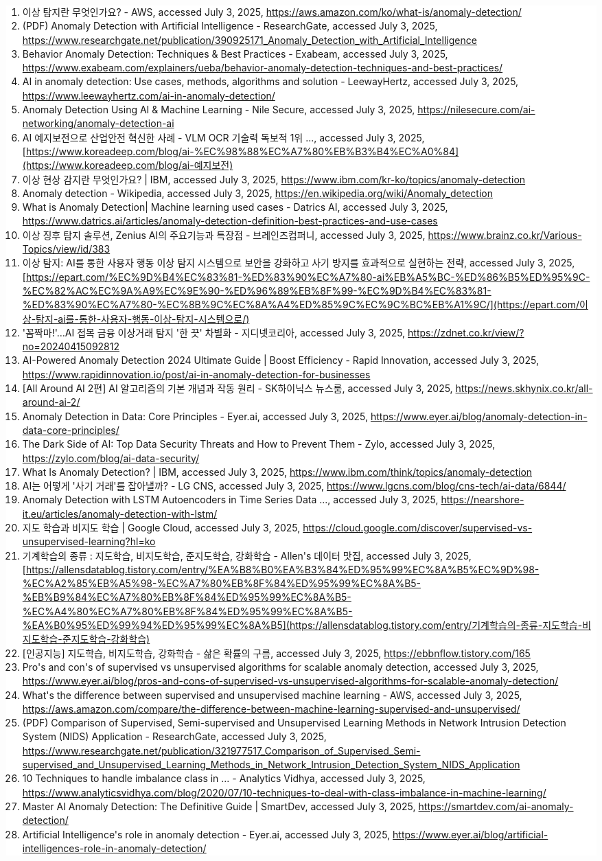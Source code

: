 1. 이상 탐지란 무엇인가요? - AWS, accessed July 3, 2025, https://aws.amazon.com/ko/what-is/anomaly-detection/
2. (PDF) Anomaly Detection with Artificial Intelligence - ResearchGate, accessed July 3, 2025, https://www.researchgate.net/publication/390925171_Anomaly_Detection_with_Artificial_Intelligence
3. Behavior Anomaly Detection: Techniques & Best Practices - Exabeam, accessed July 3, 2025, https://www.exabeam.com/explainers/ueba/behavior-anomaly-detection-techniques-and-best-practices/
4. AI in anomaly detection: Use cases, methods, algorithms and solution - LeewayHertz, accessed July 3, 2025, https://www.leewayhertz.com/ai-in-anomaly-detection/
5. Anomaly Detection Using AI & Machine Learning - Nile Secure, accessed July 3, 2025, https://nilesecure.com/ai-networking/anomaly-detection-ai
6. AI 예지보전으로 산업안전 혁신한 사례 - VLM OCR 기술력 독보적 1위 ..., accessed July 3, 2025, [https://www.koreadeep.com/blog/ai-%EC%98%88%EC%A7%80%EB%B3%B4%EC%A0%84](https://www.koreadeep.com/blog/ai-예지보전)
7. 이상 현상 감지란 무엇인가요? | IBM, accessed July 3, 2025, https://www.ibm.com/kr-ko/topics/anomaly-detection
8. Anomaly detection - Wikipedia, accessed July 3, 2025, https://en.wikipedia.org/wiki/Anomaly_detection
9. What is Anomaly Detection| Machine learning used cases - Datrics AI, accessed July 3, 2025, https://www.datrics.ai/articles/anomaly-detection-definition-best-practices-and-use-cases
10. 이상 징후 탐지 솔루션, Zenius AI의 주요기능과 특장점 - 브레인즈컴퍼니, accessed July 3, 2025, https://www.brainz.co.kr/Various-Topics/view/id/383
11. 이상 탐지: AI를 통한 사용자 행동 이상 탐지 시스템으로 보안을 강화하고 사기 방지를 효과적으로 실현하는 전략, accessed July 3, 2025, [https://epart.com/%EC%9D%B4%EC%83%81-%ED%83%90%EC%A7%80-ai%EB%A5%BC-%ED%86%B5%ED%95%9C-%EC%82%AC%EC%9A%A9%EC%9E%90-%ED%96%89%EB%8F%99-%EC%9D%B4%EC%83%81-%ED%83%90%EC%A7%80-%EC%8B%9C%EC%8A%A4%ED%85%9C%EC%9C%BC%EB%A1%9C/](https://epart.com/이상-탐지-ai를-통한-사용자-행동-이상-탐지-시스템으로/)
12. '꼼짝마!'…AI 접목 금융 이상거래 탐지 '한 끗' 차별화 - 지디넷코리아, accessed July 3, 2025, https://zdnet.co.kr/view/?no=20240415092812
13. AI-Powered Anomaly Detection 2024 Ultimate Guide | Boost Efficiency - Rapid Innovation, accessed July 3, 2025, https://www.rapidinnovation.io/post/ai-in-anomaly-detection-for-businesses
14. [All Around AI 2편] AI 알고리즘의 기본 개념과 작동 원리 - SK하이닉스 뉴스룸, accessed July 3, 2025, https://news.skhynix.co.kr/all-around-ai-2/
15. Anomaly Detection in Data: Core Principles - Eyer.ai, accessed July 3, 2025, https://www.eyer.ai/blog/anomaly-detection-in-data-core-principles/
16. The Dark Side of AI: Top Data Security Threats and How to Prevent Them - Zylo, accessed July 3, 2025, https://zylo.com/blog/ai-data-security/
17. What Is Anomaly Detection? | IBM, accessed July 3, 2025, https://www.ibm.com/think/topics/anomaly-detection
18. AI는 어떻게 '사기 거래'를 잡아낼까? - LG CNS, accessed July 3, 2025, https://www.lgcns.com/blog/cns-tech/ai-data/6844/
19. Anomaly Detection with LSTM Autoencoders in Time Series Data ..., accessed July 3, 2025, https://nearshore-it.eu/articles/anomaly-detection-with-lstm/
20. 지도 학습과 비지도 학습 | Google Cloud, accessed July 3, 2025, https://cloud.google.com/discover/supervised-vs-unsupervised-learning?hl=ko
21. 기계학습의 종류 : 지도학습, 비지도학습, 준지도학습, 강화학습 - Allen's 데이터 맛집, accessed July 3, 2025, [https://allensdatablog.tistory.com/entry/%EA%B8%B0%EA%B3%84%ED%95%99%EC%8A%B5%EC%9D%98-%EC%A2%85%EB%A5%98-%EC%A7%80%EB%8F%84%ED%95%99%EC%8A%B5-%EB%B9%84%EC%A7%80%EB%8F%84%ED%95%99%EC%8A%B5-%EC%A4%80%EC%A7%80%EB%8F%84%ED%95%99%EC%8A%B5-%EA%B0%95%ED%99%94%ED%95%99%EC%8A%B5](https://allensdatablog.tistory.com/entry/기계학습의-종류-지도학습-비지도학습-준지도학습-강화학습)
22. [인공지능] 지도학습, 비지도학습, 강화학습 - 삶은 확률의 구름, accessed July 3, 2025, https://ebbnflow.tistory.com/165
23. Pro's and con's of supervised vs unsupervised algorithms for scalable anomaly detection, accessed July 3, 2025, https://www.eyer.ai/blog/pros-and-cons-of-supervised-vs-unsupervised-algorithms-for-scalable-anomaly-detection/
24. What's the difference between supervised and unsupervised machine learning - AWS, accessed July 3, 2025, https://aws.amazon.com/compare/the-difference-between-machine-learning-supervised-and-unsupervised/
25. (PDF) Comparison of Supervised, Semi-supervised and Unsupervised Learning Methods in Network Intrusion Detection System (NIDS) Application - ResearchGate, accessed July 3, 2025, https://www.researchgate.net/publication/321977517_Comparison_of_Supervised_Semi-supervised_and_Unsupervised_Learning_Methods_in_Network_Intrusion_Detection_System_NIDS_Application
26. 10 Techniques to handle imbalance class in ... - Analytics Vidhya, accessed July 3, 2025, https://www.analyticsvidhya.com/blog/2020/07/10-techniques-to-deal-with-class-imbalance-in-machine-learning/
27. Master AI Anomaly Detection: The Definitive Guide | SmartDev, accessed July 3, 2025, https://smartdev.com/ai-anomaly-detection/
28. Artificial Intelligence's role in anomaly detection - Eyer.ai, accessed July 3, 2025, https://www.eyer.ai/blog/artificial-intelligences-role-in-anomaly-detection/